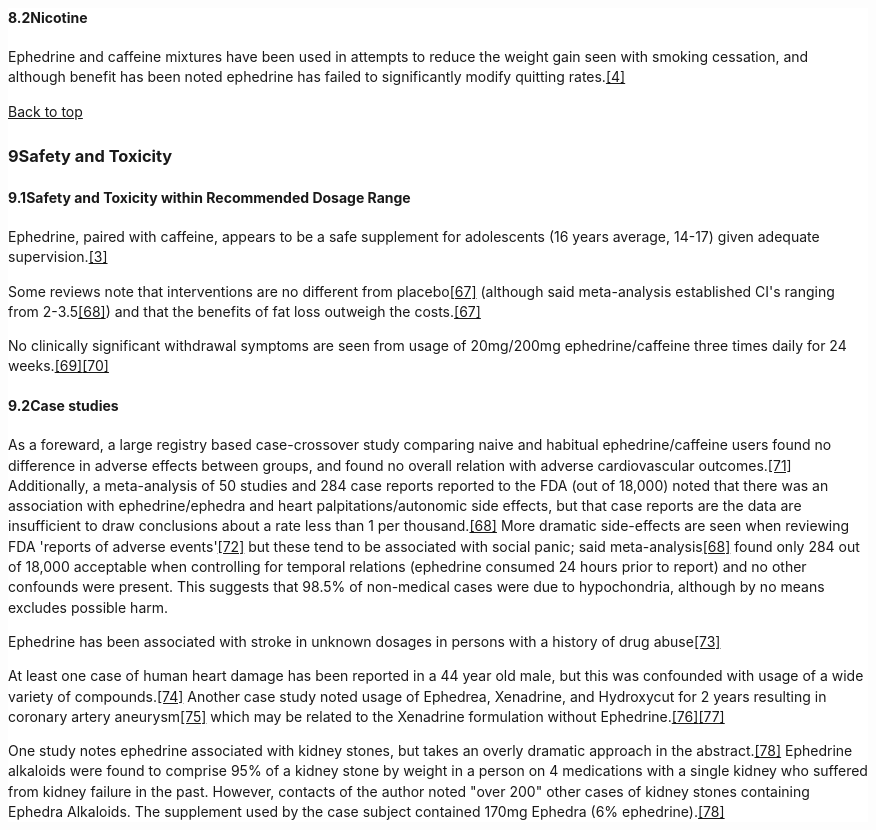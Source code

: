
#### 8.2Nicotine


Ephedrine and caffeine mixtures have been used in attempts to reduce the weight gain seen with smoking cessation, and although benefit has been noted ephedrine has failed to significantly modify quitting rates.[[4]](#ref4)


[Back to top](#c-nutrient-nutrient-interactions)
### 9Safety and Toxicity

#### 9.1Safety and Toxicity within Recommended Dosage Range


Ephedrine, paired with caffeine, appears to be a safe supplement for adolescents (16 years average, 14-17) given adequate supervision.[[3]](#ref3)


Some reviews note that interventions are no different from placebo[[67]](#ref67) (although said meta-analysis established CI's ranging from 2-3.5[[68]](#ref68)) and that the benefits of fat loss outweigh the costs.[[67]](#ref67)


No clinically significant withdrawal symptoms are seen from usage of 20mg/200mg ephedrine/caffeine three times daily for 24 weeks.[[69]](#ref69)[[70]](#ref70)


#### 9.2Case studies


As a foreward, a large registry based case-crossover study comparing naive and habitual ephedrine/caffeine users found no difference in adverse effects between groups, and found no overall relation with adverse cardiovascular outcomes.[[71]](#ref71) Additionally, a meta-analysis of 50 studies and 284 case reports reported to the FDA (out of 18,000) noted that there was an association with ephedrine/ephedra and heart palpitations/autonomic side effects, but that case reports are the data are insufficient to draw conclusions about a rate less than 1 per thousand.[[68]](#ref68) More dramatic side-effects are seen when reviewing FDA 'reports of adverse events'[[72]](#ref72) but these tend to be associated with social panic; said meta-analysis[[68]](#ref68) found only 284 out of 18,000 acceptable when controlling for temporal relations (ephedrine consumed 24 hours prior to report) and no other confounds were present. This suggests that 98.5% of non-medical cases were due to hypochondria, although by no means excludes possible harm.


Ephedrine has been associated with stroke in unknown dosages in persons with a history of drug abuse[[73]](#ref73)


At least one case of human heart damage has been reported in a 44 year old male, but this was confounded with usage of a wide variety of compounds.[[74]](#ref74) Another case study noted usage of Ephedrea, Xenadrine, and Hydroxycut for 2 years resulting in coronary artery aneurysm[[75]](#ref75) which may be related to the Xenadrine formulation without Ephedrine.[[76]](#ref76)[[77]](#ref77)


One study notes ephedrine associated with kidney stones, but takes an overly dramatic approach in the abstract.[[78]](#ref78) Ephedrine alkaloids were found to comprise 95% of a kidney stone by weight in a person on 4 medications with a single kidney who suffered from kidney failure in the past. However, contacts of the author noted "over 200" other cases of kidney stones containing Ephedra Alkaloids. The supplement used by the case subject contained 170mg Ephedra (6% ephedrine).[[78]](#ref78)
